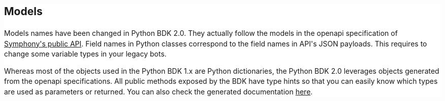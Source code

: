 ## Models
Models names have been changed in Python BDK 2.0. They actually follow the models in the openapi specification of
[Symphony's public API](https://github.com/symphonyoss/symphony-api-spec). Field names in Python classes correspond to
the field names in API's JSON payloads. This requires to change some variable types in your legacy bots.

Whereas most of the objects used in the Python BDK 1.x are Python dictionaries, the Python BDK 2.0 leverages objects
generated from the openapi specifications. All public methods exposed by the BDK have type hints so that you can easily
know which types are used as parameters or returned. You can also check the generated documentation [here](../_autosummary/symphony.bdk.core.html).

